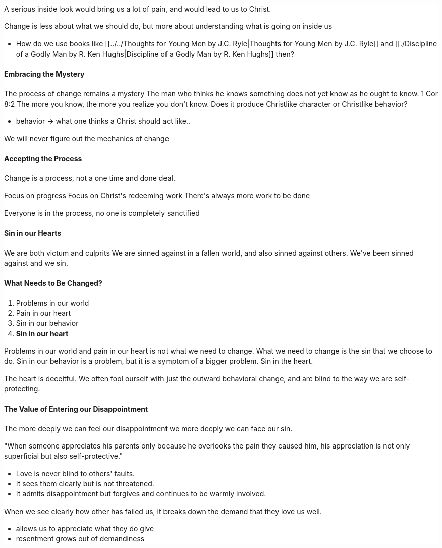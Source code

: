 A serious inside look would bring us a lot of pain, and would lead to us to Christ.

Change is less about what we should do, but more about understanding what is going on inside us
- How do we use books like [[../../Thoughts for Young Men by J.C. Ryle|Thoughts for Young Men by J.C. Ryle]] and [[./Discipline of a Godly Man by R. Ken Hughs|Discipline of a Godly Man by R. Ken Hughs]] then?

#### Embracing the Mystery

The process of change remains a mystery
The man who thinks he knows something does not yet know as he ought to know. 1 Cor 8:2
The more you know, the more you realize you don't know.
Does it produce Christlike character or Christlike behavior?
- behavior -> what one thinks a Christ should act like..

We will never figure out the mechanics of change

#### Accepting the Process
Change is a process, not a one time and done deal.

Focus on progress
Focus on Christ's redeeming work
There's always more work to be done

Everyone is in the process, no one is completely sanctified

#### Sin in our Hearts
We are both victum and culprits
We are sinned against in a fallen world, and also sinned against others.
We've been sinned against and we sin.

#### What Needs to Be Changed?
1. Problems in our world
2. Pain in our heart
3. Sin in our behavior
4. **Sin in our heart**

Problems in our world and pain in our heart is not what we need to change.
What we need to change is the sin that we choose to do.
Sin in our behavior is a problem, but it is a symptom of a bigger problem. Sin in the heart.

The heart is deceitful. We often fool ourself with just the outward behavioral change, and are blind to the way we are self-protecting.

#### The Value of Entering our Disappointment
The more deeply we can feel our disappointment we more deeply we can face our sin.

"When someone appreciates his parents only because he overlooks the pain they caused him, his appreciation is not only superficial but also self-protective."

- Love is never blind to others' faults.
- It sees them clearly but is not threatened.
- It admits disappointment but forgives and continues to be warmly involved.

When we see clearly how other has failed us, it breaks down the demand that they love us well.
- allows us to appreciate what they do give
- resentment grows out of demandiness

